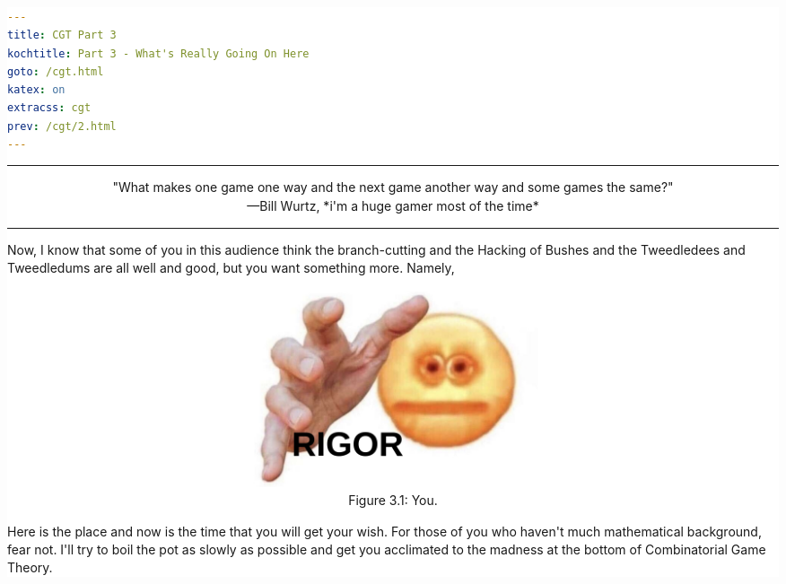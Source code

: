 ```yaml
---
title: CGT Part 3
kochtitle: Part 3 - What's Really Going On Here
goto: /cgt.html
katex: on
extracss: cgt
prev: /cgt/2.html
---
```


-----------

<center>"What makes one game one way and the next game another way and some games the same?"</center>
<center>—Bill Wurtz, *i'm a huge gamer most of the time*</center>

-----------

Now, I know that some of you in this audience think the branch-cutting and the Hacking of Bushes and the Tweedledees and Tweedledums are all well and good, but you want something more. Namely,

<figure><center>
    <img src="/resources/cgt/3/rigor.png" width="50%" height="auto"></img>
    <figcaption>
        Figure 3.1: You.
    </figcaption>
</center></figure>

Here is the place and now is the time that you will get your wish. For those of you who haven't much mathematical background, fear not. I'll try to boil the pot as slowly as possible and get you acclimated to the madness at the bottom of Combinatorial Game Theory.
